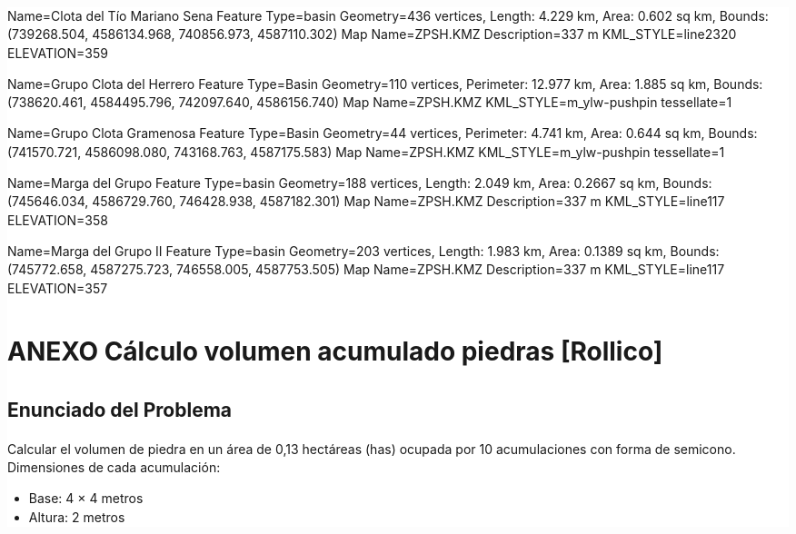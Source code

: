 Name=Clota del Tío Mariano Sena
Feature Type=basin
Geometry=436 vertices, Length: 4.229 km, Area: 0.602 sq km, Bounds: (739268.504, 4586134.968, 740856.973, 4587110.302)
Map Name=ZPSH.KMZ
Description=337 m
KML_STYLE=line2320
ELEVATION=359


Name=Grupo Clota del Herrero
Feature Type=Basin
Geometry=110 vertices, Perimeter: 12.977 km, Area: 1.885 sq km, Bounds: (738620.461, 4584495.796, 742097.640, 4586156.740)
Map Name=ZPSH.KMZ
KML_STYLE=m_ylw-pushpin
tessellate=1

Name=Grupo Clota Gramenosa
Feature Type=Basin
Geometry=44 vertices, Perimeter: 4.741 km, Area: 0.644 sq km, Bounds: (741570.721, 4586098.080, 743168.763, 4587175.583)
Map Name=ZPSH.KMZ
KML_STYLE=m_ylw-pushpin
tessellate=1

Name=Marga del Grupo
Feature Type=basin
Geometry=188 vertices, Length: 2.049 km, Area: 0.2667 sq km, Bounds: (745646.034, 4586729.760, 746428.938, 4587182.301)
Map Name=ZPSH.KMZ
Description=337 m
KML_STYLE=line117
ELEVATION=358

Name=Marga del Grupo II
Feature Type=basin
Geometry=203 vertices, Length: 1.983 km, Area: 0.1389 sq km, Bounds: (745772.658, 4587275.723, 746558.005, 4587753.505)
Map Name=ZPSH.KMZ
Description=337 m
KML_STYLE=line117
ELEVATION=357

# ANEXO Cálculo volumen acumulado piedras [Rollico]

## Enunciado del Problema
Calcular el volumen de piedra en un área de 0,13 hectáreas (has) ocupada por 10 acumulaciones con forma de semicono. Dimensiones de cada acumulación:
- Base: 4 × 4 metros
- Altura: 2 metros
